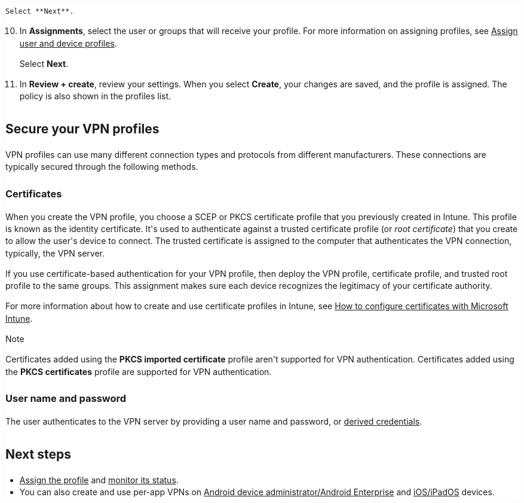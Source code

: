     Select **Next**.

10. In **Assignments**, select the user or groups that will receive your profile. For more information on assigning profiles, see [Assign user and device profiles](device-profile-assign.md).

    Select **Next**.

11. In **Review + create**, review your settings. When you select **Create**, your changes are saved, and the profile is assigned. The policy is also shown in the profiles list.

## Secure your VPN profiles

VPN profiles can use many different connection types and protocols from different manufacturers. These connections are typically secured through the following methods.

### Certificates

When you create the VPN profile, you choose a SCEP or PKCS certificate profile that you previously created in Intune. This profile is known as the identity certificate. It's used to authenticate against a trusted certificate profile (or *root certificate*) that you create to allow the user's device to connect. The trusted certificate is assigned to the computer that authenticates the VPN connection, typically, the VPN server.

If you use certificate-based authentication for your VPN profile, then deploy the VPN profile, certificate profile, and trusted root profile to the same groups. This assignment makes sure each device recognizes the legitimacy of your certificate authority.

For more information about how to create and use certificate profiles in Intune, see [How to configure certificates with Microsoft Intune](../protect/certificates-configure.md).

> [!NOTE]
> Certificates added using the **PKCS imported certificate** profile aren't supported for VPN authentication. Certificates added using the **PKCS certificates** profile are supported for VPN authentication.

### User name and password

The user authenticates to the VPN server by providing a user name and password, or [derived credentials](../protect/derived-credentials.md).

## Next steps

- [Assign the profile](device-profile-assign.md) and [monitor its status](device-profile-monitor.md).
- You can also create and use per-app VPNs on [Android device administrator/Android Enterprise](android-pulse-secure-per-app-vpn.md) and [iOS/iPadOS](vpn-setting-configure-per-app.md) devices.
